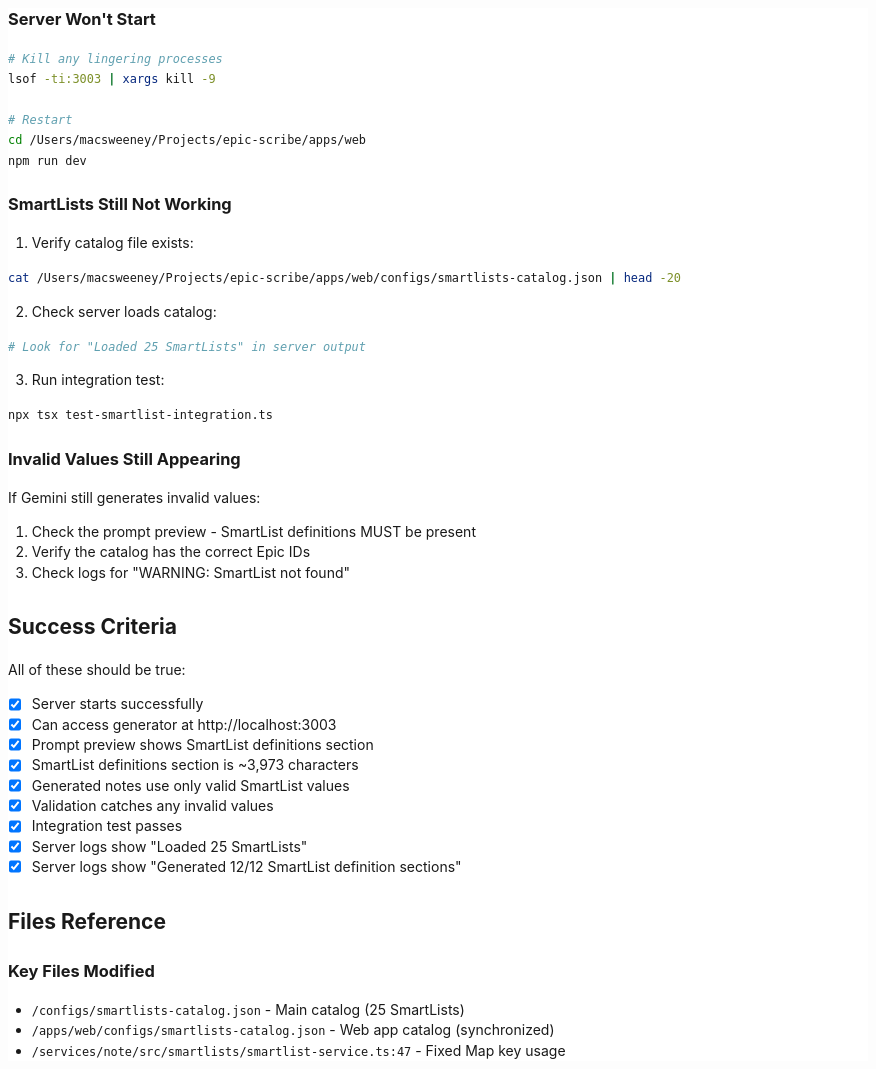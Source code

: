 ### Server Won't Start
```bash
# Kill any lingering processes
lsof -ti:3003 | xargs kill -9

# Restart
cd /Users/macsweeney/Projects/epic-scribe/apps/web
npm run dev
```

### SmartLists Still Not Working

1. Verify catalog file exists:
```bash
cat /Users/macsweeney/Projects/epic-scribe/apps/web/configs/smartlists-catalog.json | head -20
```

2. Check server loads catalog:
```bash
# Look for "Loaded 25 SmartLists" in server output
```

3. Run integration test:
```bash
npx tsx test-smartlist-integration.ts
```

### Invalid Values Still Appearing

If Gemini still generates invalid values:
1. Check the prompt preview - SmartList definitions MUST be present
2. Verify the catalog has the correct Epic IDs
3. Check logs for "WARNING: SmartList not found"

## Success Criteria

All of these should be true:

- [x] Server starts successfully
- [x] Can access generator at http://localhost:3003
- [x] Prompt preview shows SmartList definitions section
- [x] SmartList definitions section is ~3,973 characters
- [x] Generated notes use only valid SmartList values
- [x] Validation catches any invalid values
- [x] Integration test passes
- [x] Server logs show "Loaded 25 SmartLists"
- [x] Server logs show "Generated 12/12 SmartList definition sections"

## Files Reference

### Key Files Modified
- `/configs/smartlists-catalog.json` - Main catalog (25 SmartLists)
- `/apps/web/configs/smartlists-catalog.json` - Web app catalog (synchronized)
- `/services/note/src/smartlists/smartlist-service.ts:47` - Fixed Map key usage
